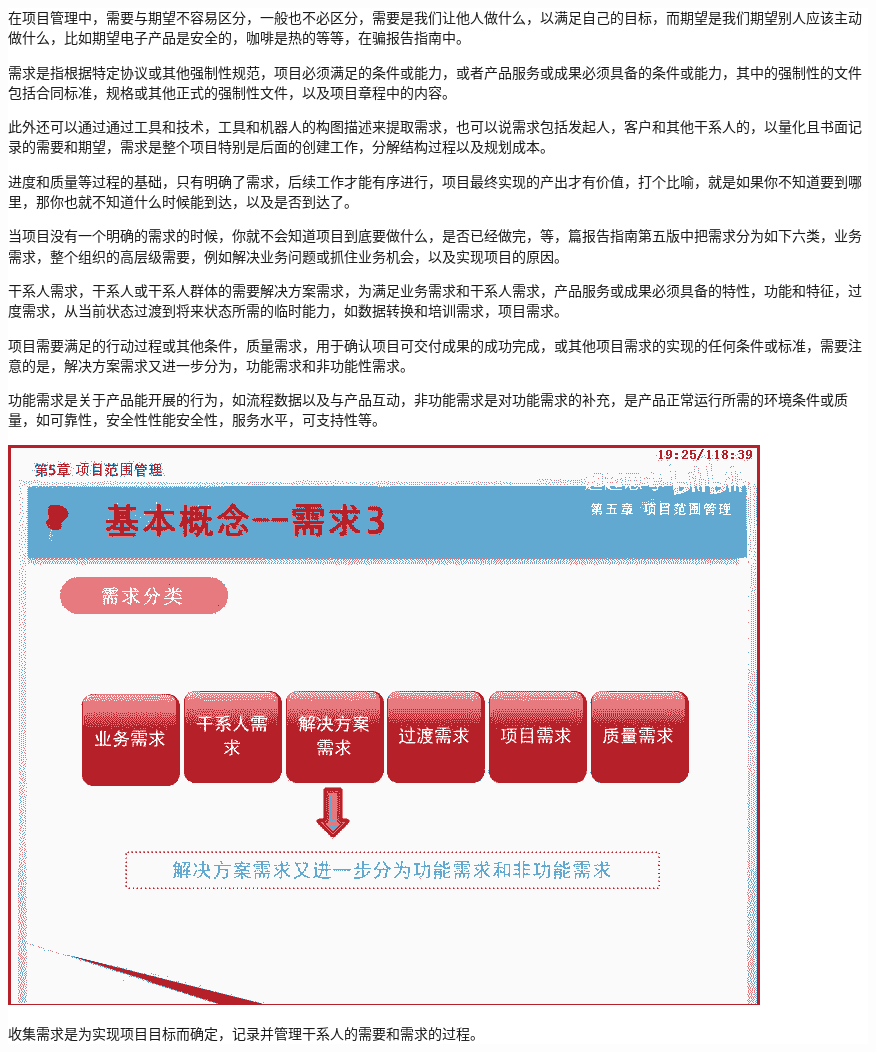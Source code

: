 在项目管理中，需要与期望不容易区分，一般也不必区分，需要是我们让他人做什么，以满足自己的目标，而期望是我们期望别人应该主动做什么，比如期望电子产品是安全的，咖啡是热的等等，在骗报告指南中。

需求是指根据特定协议或其他强制性规范，项目必须满足的条件或能力，或者产品服务或成果必须具备的条件或能力，其中的强制性的文件包括合同标准，规格或其他正式的强制性文件，以及项目章程中的内容。

此外还可以通过通过工具和技术，工具和机器人的构图描述来提取需求，也可以说需求包括发起人，客户和其他干系人的，以量化且书面记录的需要和期望，需求是整个项目特别是后面的创建工作，分解结构过程以及规划成本。

进度和质量等过程的基础，只有明确了需求，后续工作才能有序进行，项目最终实现的产出才有价值，打个比喻，就是如果你不知道要到哪里，那你也就不知道什么时候能到达，以及是否到达了。

当项目没有一个明确的需求的时候，你就不会知道项目到底要做什么，是否已经做完，等，篇报告指南第五版中把需求分为如下六类，业务需求，整个组织的高层级需要，例如解决业务问题或抓住业务机会，以及实现项目的原因。

干系人需求，干系人或干系人群体的需要解决方案需求，为满足业务需求和干系人需求，产品服务或成果必须具备的特性，功能和特征，过度需求，从当前状态过渡到将来状态所需的临时能力，如数据转换和培训需求，项目需求。

项目需要满足的行动过程或其他条件，质量需求，用于确认项目可交付成果的成功完成，或其他项目需求的实现的任何条件或标准，需要注意的是，解决方案需求又进一步分为，功能需求和非功能性需求。

功能需求是关于产品能开展的行为，如流程数据以及与产品互动，非功能需求是对功能需求的补充，是产品正常运行所需的环境条件或质量，如可靠性，安全性性能安全性，服务水平，可支持性等。



![](img/34cc84d1fa8352c04edf57f60889594f_47.png)

收集需求是为实现项目目标而确定，记录并管理干系人的需要和需求的过程。
